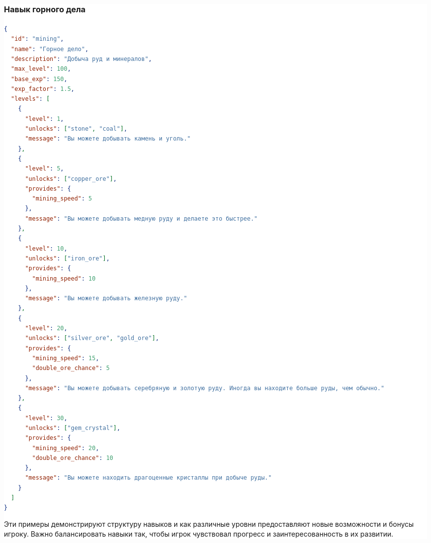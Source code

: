 ### Навык горного дела

```json
{
  "id": "mining",
  "name": "Горное дело",
  "description": "Добыча руд и минералов",
  "max_level": 100,
  "base_exp": 150,
  "exp_factor": 1.5,
  "levels": [
    {
      "level": 1,
      "unlocks": ["stone", "coal"],
      "message": "Вы можете добывать камень и уголь."
    },
    {
      "level": 5,
      "unlocks": ["copper_ore"],
      "provides": {
        "mining_speed": 5
      },
      "message": "Вы можете добывать медную руду и делаете это быстрее."
    },
    {
      "level": 10,
      "unlocks": ["iron_ore"],
      "provides": {
        "mining_speed": 10
      },
      "message": "Вы можете добывать железную руду."
    },
    {
      "level": 20,
      "unlocks": ["silver_ore", "gold_ore"],
      "provides": {
        "mining_speed": 15,
        "double_ore_chance": 5
      },
      "message": "Вы можете добывать серебряную и золотую руду. Иногда вы находите больше руды, чем обычно."
    },
    {
      "level": 30,
      "unlocks": ["gem_crystal"],
      "provides": {
        "mining_speed": 20,
        "double_ore_chance": 10
      },
      "message": "Вы можете находить драгоценные кристаллы при добыче руды."
    }
  ]
}
```

Эти примеры демонстрируют структуру навыков и как различные уровни предоставляют новые возможности и бонусы игроку. Важно балансировать навыки так, чтобы игрок чувствовал прогресс и заинтересованность в их развитии.
